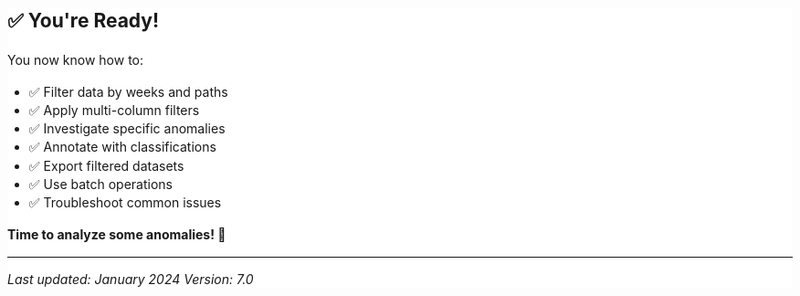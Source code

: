 ## ✅ You're Ready!

You now know how to:
- ✅ Filter data by weeks and paths
- ✅ Apply multi-column filters
- ✅ Investigate specific anomalies
- ✅ Annotate with classifications
- ✅ Export filtered datasets
- ✅ Use batch operations
- ✅ Troubleshoot common issues

**Time to analyze some anomalies! 🚀**

---

*Last updated: January 2024*
*Version: 7.0*